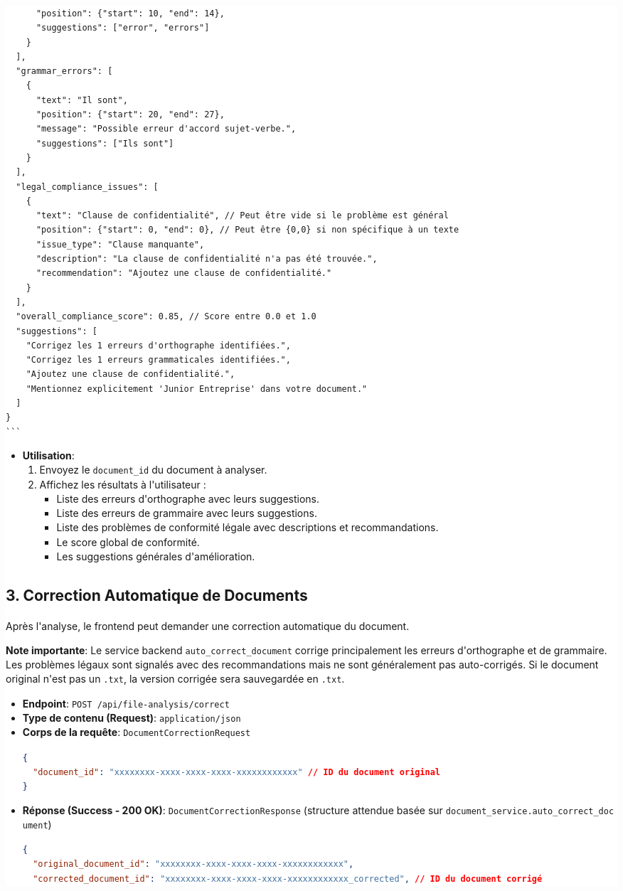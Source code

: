           "position": {"start": 10, "end": 14},
          "suggestions": ["error", "errors"]
        }
      ],
      "grammar_errors": [
        {
          "text": "Il sont",
          "position": {"start": 20, "end": 27},
          "message": "Possible erreur d'accord sujet-verbe.",
          "suggestions": ["Ils sont"]
        }
      ],
      "legal_compliance_issues": [
        {
          "text": "Clause de confidentialité", // Peut être vide si le problème est général
          "position": {"start": 0, "end": 0}, // Peut être {0,0} si non spécifique à un texte
          "issue_type": "Clause manquante",
          "description": "La clause de confidentialité n'a pas été trouvée.",
          "recommendation": "Ajoutez une clause de confidentialité."
        }
      ],
      "overall_compliance_score": 0.85, // Score entre 0.0 et 1.0
      "suggestions": [
        "Corrigez les 1 erreurs d'orthographe identifiées.",
        "Corrigez les 1 erreurs grammaticales identifiées.",
        "Ajoutez une clause de confidentialité.",
        "Mentionnez explicitement 'Junior Entreprise' dans votre document."
      ]
    }
    ```
-   **Utilisation**:
    1.  Envoyez le `document_id` du document à analyser.
    2.  Affichez les résultats à l'utilisateur :
        *   Liste des erreurs d'orthographe avec leurs suggestions.
        *   Liste des erreurs de grammaire avec leurs suggestions.
        *   Liste des problèmes de conformité légale avec descriptions et recommandations.
        *   Le score global de conformité.
        *   Les suggestions générales d'amélioration.

## 3. Correction Automatique de Documents

Après l'analyse, le frontend peut demander une correction automatique du document.

**Note importante**: Le service backend `auto_correct_document` corrige principalement les erreurs d'orthographe et de grammaire. Les problèmes légaux sont signalés avec des recommandations mais ne sont généralement pas auto-corrigés. Si le document original n'est pas un `.txt`, la version corrigée sera sauvegardée en `.txt`.

-   **Endpoint**: `POST /api/file-analysis/correct`
-   **Type de contenu (Request)**: `application/json`
-   **Corps de la requête**: `DocumentCorrectionRequest`
    ```json
    {
      "document_id": "xxxxxxxx-xxxx-xxxx-xxxx-xxxxxxxxxxxx" // ID du document original
    }
    ```
-   **Réponse (Success - 200 OK)**: `DocumentCorrectionResponse` (structure attendue basée sur `document_service.auto_correct_document`)
    ```json
    {
      "original_document_id": "xxxxxxxx-xxxx-xxxx-xxxx-xxxxxxxxxxxx",
      "corrected_document_id": "xxxxxxxx-xxxx-xxxx-xxxx-xxxxxxxxxxxx_corrected", // ID du document corrigé